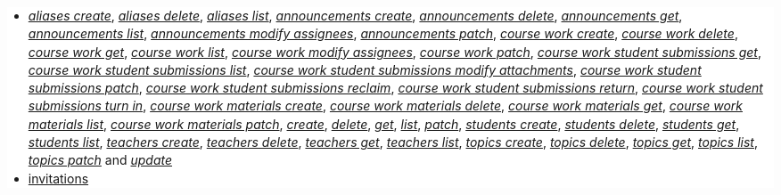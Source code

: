  * [*aliases create*](https://docs.rs/google-classroom1/2.0.9+20210323/google_classroom1/api::CourseAliaseCreateCall), [*aliases delete*](https://docs.rs/google-classroom1/2.0.9+20210323/google_classroom1/api::CourseAliaseDeleteCall), [*aliases list*](https://docs.rs/google-classroom1/2.0.9+20210323/google_classroom1/api::CourseAliaseListCall), [*announcements create*](https://docs.rs/google-classroom1/2.0.9+20210323/google_classroom1/api::CourseAnnouncementCreateCall), [*announcements delete*](https://docs.rs/google-classroom1/2.0.9+20210323/google_classroom1/api::CourseAnnouncementDeleteCall), [*announcements get*](https://docs.rs/google-classroom1/2.0.9+20210323/google_classroom1/api::CourseAnnouncementGetCall), [*announcements list*](https://docs.rs/google-classroom1/2.0.9+20210323/google_classroom1/api::CourseAnnouncementListCall), [*announcements modify assignees*](https://docs.rs/google-classroom1/2.0.9+20210323/google_classroom1/api::CourseAnnouncementModifyAssigneeCall), [*announcements patch*](https://docs.rs/google-classroom1/2.0.9+20210323/google_classroom1/api::CourseAnnouncementPatchCall), [*course work create*](https://docs.rs/google-classroom1/2.0.9+20210323/google_classroom1/api::CourseCourseWorkCreateCall), [*course work delete*](https://docs.rs/google-classroom1/2.0.9+20210323/google_classroom1/api::CourseCourseWorkDeleteCall), [*course work get*](https://docs.rs/google-classroom1/2.0.9+20210323/google_classroom1/api::CourseCourseWorkGetCall), [*course work list*](https://docs.rs/google-classroom1/2.0.9+20210323/google_classroom1/api::CourseCourseWorkListCall), [*course work modify assignees*](https://docs.rs/google-classroom1/2.0.9+20210323/google_classroom1/api::CourseCourseWorkModifyAssigneeCall), [*course work patch*](https://docs.rs/google-classroom1/2.0.9+20210323/google_classroom1/api::CourseCourseWorkPatchCall), [*course work student submissions get*](https://docs.rs/google-classroom1/2.0.9+20210323/google_classroom1/api::CourseCourseWorkStudentSubmissionGetCall), [*course work student submissions list*](https://docs.rs/google-classroom1/2.0.9+20210323/google_classroom1/api::CourseCourseWorkStudentSubmissionListCall), [*course work student submissions modify attachments*](https://docs.rs/google-classroom1/2.0.9+20210323/google_classroom1/api::CourseCourseWorkStudentSubmissionModifyAttachmentCall), [*course work student submissions patch*](https://docs.rs/google-classroom1/2.0.9+20210323/google_classroom1/api::CourseCourseWorkStudentSubmissionPatchCall), [*course work student submissions reclaim*](https://docs.rs/google-classroom1/2.0.9+20210323/google_classroom1/api::CourseCourseWorkStudentSubmissionReclaimCall), [*course work student submissions return*](https://docs.rs/google-classroom1/2.0.9+20210323/google_classroom1/api::CourseCourseWorkStudentSubmissionReturnCall), [*course work student submissions turn in*](https://docs.rs/google-classroom1/2.0.9+20210323/google_classroom1/api::CourseCourseWorkStudentSubmissionTurnInCall), [*course work materials create*](https://docs.rs/google-classroom1/2.0.9+20210323/google_classroom1/api::CourseCourseWorkMaterialCreateCall), [*course work materials delete*](https://docs.rs/google-classroom1/2.0.9+20210323/google_classroom1/api::CourseCourseWorkMaterialDeleteCall), [*course work materials get*](https://docs.rs/google-classroom1/2.0.9+20210323/google_classroom1/api::CourseCourseWorkMaterialGetCall), [*course work materials list*](https://docs.rs/google-classroom1/2.0.9+20210323/google_classroom1/api::CourseCourseWorkMaterialListCall), [*course work materials patch*](https://docs.rs/google-classroom1/2.0.9+20210323/google_classroom1/api::CourseCourseWorkMaterialPatchCall), [*create*](https://docs.rs/google-classroom1/2.0.9+20210323/google_classroom1/api::CourseCreateCall), [*delete*](https://docs.rs/google-classroom1/2.0.9+20210323/google_classroom1/api::CourseDeleteCall), [*get*](https://docs.rs/google-classroom1/2.0.9+20210323/google_classroom1/api::CourseGetCall), [*list*](https://docs.rs/google-classroom1/2.0.9+20210323/google_classroom1/api::CourseListCall), [*patch*](https://docs.rs/google-classroom1/2.0.9+20210323/google_classroom1/api::CoursePatchCall), [*students create*](https://docs.rs/google-classroom1/2.0.9+20210323/google_classroom1/api::CourseStudentCreateCall), [*students delete*](https://docs.rs/google-classroom1/2.0.9+20210323/google_classroom1/api::CourseStudentDeleteCall), [*students get*](https://docs.rs/google-classroom1/2.0.9+20210323/google_classroom1/api::CourseStudentGetCall), [*students list*](https://docs.rs/google-classroom1/2.0.9+20210323/google_classroom1/api::CourseStudentListCall), [*teachers create*](https://docs.rs/google-classroom1/2.0.9+20210323/google_classroom1/api::CourseTeacherCreateCall), [*teachers delete*](https://docs.rs/google-classroom1/2.0.9+20210323/google_classroom1/api::CourseTeacherDeleteCall), [*teachers get*](https://docs.rs/google-classroom1/2.0.9+20210323/google_classroom1/api::CourseTeacherGetCall), [*teachers list*](https://docs.rs/google-classroom1/2.0.9+20210323/google_classroom1/api::CourseTeacherListCall), [*topics create*](https://docs.rs/google-classroom1/2.0.9+20210323/google_classroom1/api::CourseTopicCreateCall), [*topics delete*](https://docs.rs/google-classroom1/2.0.9+20210323/google_classroom1/api::CourseTopicDeleteCall), [*topics get*](https://docs.rs/google-classroom1/2.0.9+20210323/google_classroom1/api::CourseTopicGetCall), [*topics list*](https://docs.rs/google-classroom1/2.0.9+20210323/google_classroom1/api::CourseTopicListCall), [*topics patch*](https://docs.rs/google-classroom1/2.0.9+20210323/google_classroom1/api::CourseTopicPatchCall) and [*update*](https://docs.rs/google-classroom1/2.0.9+20210323/google_classroom1/api::CourseUpdateCall)
* [invitations](https://docs.rs/google-classroom1/2.0.9+20210323/google_classroom1/api::Invitation)